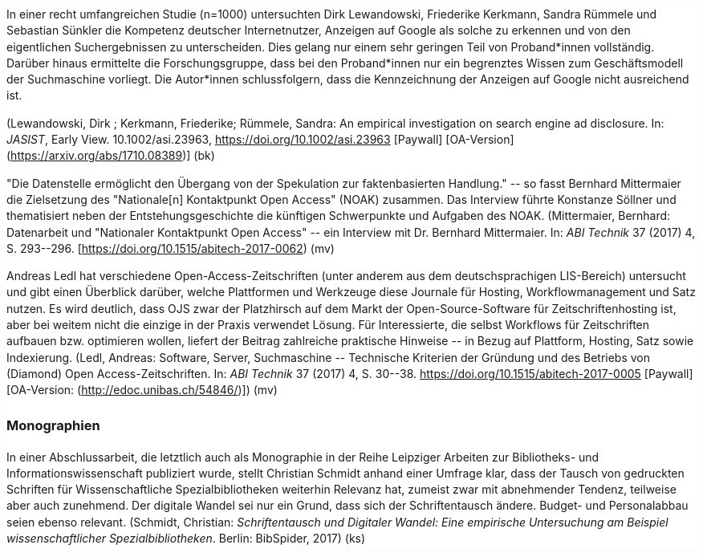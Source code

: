 In einer recht umfangreichen Studie (n=1000) untersuchten Dirk
Lewandowski, Friederike Kerkmann, Sandra Rümmele und Sebastian Sünkler
die Kompetenz deutscher Internetnutzer, Anzeigen auf Google als solche
zu erkennen und von den eigentlichen Suchergebnissen zu unterscheiden.
Dies gelang nur einem sehr geringen Teil von Proband\*innen vollständig.
Darüber hinaus ermittelte die Forschungsgruppe, dass bei den
Proband\*innen nur ein begrenztes Wissen zum Geschäftsmodell der
Suchmaschine vorliegt. Die Autor\*innen schlussfolgern, dass die
Kennzeichnung der Anzeigen auf Google nicht ausreichend ist.

(Lewandowski, Dirk ; Kerkmann, Friederike; Rümmele, Sandra: An empirical
investigation on search engine ad disclosure. In: *JASIST*, Early View.
10.1002/asi.23963,
<https://doi.org/10.1002/asi.23963>
\[Paywall\]
\[OA-Version](<https://arxiv.org/abs/1710.08389>)\] (bk)

"Die Datenstelle ermöglicht den Übergang von der Spekulation zur
faktenbasierten Handlung." -- so fasst Bernhard Mittermaier die
Zielsetzung des "Nationale\[n\] Kontaktpunkt Open Access" (NOAK)
zusammen. Das Interview führte Konstanze Söllner und thematisiert neben
der Entstehungsgeschichte die künftigen Schwerpunkte und Aufgaben des
NOAK. (Mittermaier, Bernhard: Datenarbeit und "Nationaler Kontaktpunkt
Open Access" -- ein Interview mit Dr. Bernhard Mittermaier. In: *ABI
Technik* 37 (2017) 4, S. 293--296.
[<https://doi.org/10.1515/abitech-2017-0062>)
(mv)

Andreas Ledl hat verschiedene Open-Access-Zeitschriften (unter anderem
aus dem deutschsprachigen LIS-Bereich) untersucht und gibt einen
Überblick darüber, welche Plattformen und Werkzeuge diese Journale für
Hosting, Workflowmanagement und Satz nutzen. Es wird deutlich, dass OJS
zwar der Platzhirsch auf dem Markt der Open-Source-Software für
Zeitschriftenhosting ist, aber bei weitem nicht die einzige in der
Praxis verwendet Lösung. Für Interessierte, die selbst Workflows für
Zeitschriften aufbauen bzw. optimieren wollen, liefert der Beitrag
zahlreiche praktische Hinweise -- in Bezug auf Plattform, Hosting, Satz
sowie Indexierung. (Ledl, Andreas: Software, Server, Suchmaschine --
Technische Kriterien der Gründung und des Betriebs von (Diamond) Open
Access-Zeitschriften. In: *ABI Technik* 37 (2017) 4, S. 30--38.
<https://doi.org/10.1515/abitech-2017-0005>
\[Paywall\]
\[OA-Version: (<http://edoc.unibas.ch/54846/>)\]) (mv)

### Monographien

In einer Abschlussarbeit, die letztlich auch als Monographie in der
Reihe Leipziger Arbeiten zur Bibliotheks- und Informationswissenschaft
publiziert wurde, stellt Christian Schmidt anhand einer Umfrage klar,
dass der Tausch von gedruckten Schriften für Wissenschaftliche
Spezialbibliotheken weiterhin Relevanz hat, zumeist zwar mit abnehmender
Tendenz, teilweise aber auch zunehmend. Der digitale Wandel sei nur ein
Grund, dass sich der Schriftentausch ändere. Budget- und Personalabbau
seien ebenso relevant. (Schmidt, Christian: *Schriftentausch und
Digitaler Wandel: Eine empirische Untersuchung am Beispiel
wissenschaftlicher Spezialbibliotheken*. Berlin: BibSpider, 2017) (ks)
